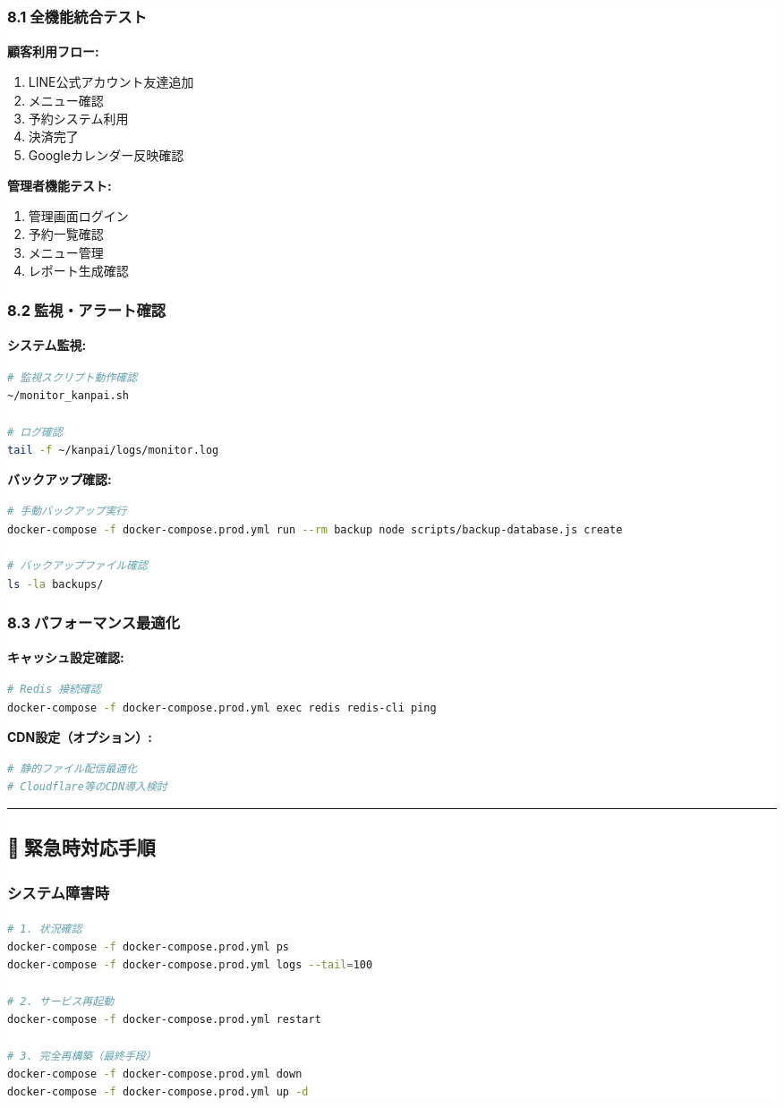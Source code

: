 ### 8.1 全機能統合テスト

**顧客利用フロー:**
1. LINE公式アカウント友達追加
2. メニュー確認
3. 予約システム利用
4. 決済完了
5. Googleカレンダー反映確認

**管理者機能テスト:**
1. 管理画面ログイン
2. 予約一覧確認
3. メニュー管理
4. レポート生成確認

### 8.2 監視・アラート確認

**システム監視:**
```bash
# 監視スクリプト動作確認
~/monitor_kanpai.sh

# ログ確認
tail -f ~/kanpai/logs/monitor.log
```

**バックアップ確認:**
```bash
# 手動バックアップ実行
docker-compose -f docker-compose.prod.yml run --rm backup node scripts/backup-database.js create

# バックアップファイル確認
ls -la backups/
```

### 8.3 パフォーマンス最適化

**キャッシュ設定確認:**
```bash
# Redis 接続確認
docker-compose -f docker-compose.prod.yml exec redis redis-cli ping
```

**CDN設定（オプション）:**
```bash
# 静的ファイル配信最適化
# Cloudflare等のCDN導入検討
```

---

## 🚨 緊急時対応手順

### システム障害時
```bash
# 1. 状況確認
docker-compose -f docker-compose.prod.yml ps
docker-compose -f docker-compose.prod.yml logs --tail=100

# 2. サービス再起動  
docker-compose -f docker-compose.prod.yml restart

# 3. 完全再構築（最終手段）
docker-compose -f docker-compose.prod.yml down
docker-compose -f docker-compose.prod.yml up -d
```
